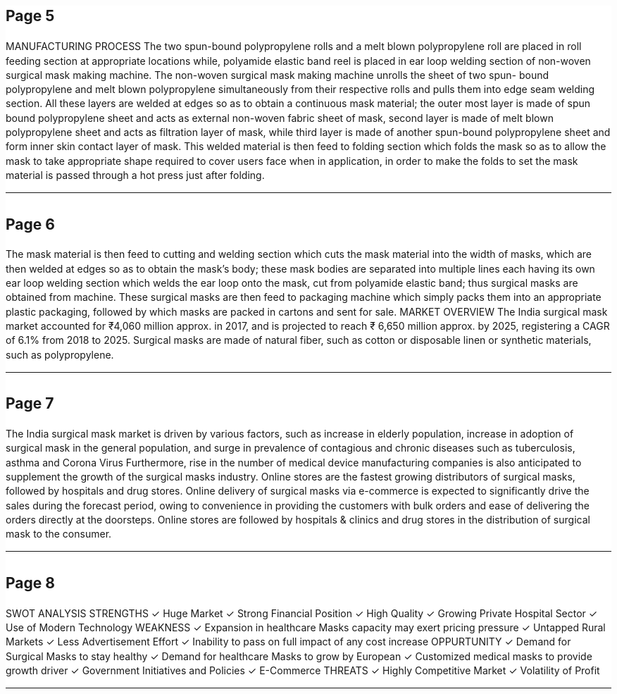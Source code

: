 ## Page 5

MANUFACTURING PROCESS The two spun-bound polypropylene rolls and a melt blown polypropylene roll are placed in roll feeding section at appropriate locations while, polyamide elastic band reel is placed in ear loop welding section of non-woven surgical mask making machine. The non-woven surgical mask making machine unrolls the sheet of two spun- bound polypropylene and melt blown polypropylene simultaneously from their respective rolls and pulls them into edge seam welding section. All these layers are welded at edges so as to obtain a continuous mask material; the outer most layer is made of spun bound polypropylene sheet and acts as external non-woven fabric sheet of mask, second layer is made of melt blown polypropylene sheet and acts as filtration layer of mask, while third layer is made of another spun-bound polypropylene sheet and form inner skin contact layer of mask. This welded material is then feed to folding section which folds the mask so as to allow the mask to take appropriate shape required to cover users face when in application, in order to make the folds to set the mask material is passed through a hot press just after folding.

---

## Page 6

The mask material is then feed to cutting and welding section which cuts the mask material into the width of masks, which are then welded at edges so as to obtain the mask’s body; these mask bodies are separated into multiple lines each having its own ear loop welding section which welds the ear loop onto the mask, cut from polyamide elastic band; thus surgical masks are obtained from machine. These surgical masks are then feed to packaging machine which simply packs them into an appropriate plastic packaging, followed by which masks are packed in cartons and sent for sale. MARKET OVERVIEW The India surgical mask market accounted for ₹4,060 million approx. in 2017, and is projected to reach ₹ 6,650 million approx. by 2025, registering a CAGR of 6.1% from 2018 to 2025. Surgical masks are made of natural fiber, such as cotton or disposable linen or synthetic materials, such as polypropylene.

---

## Page 7

The India surgical mask market is driven by various factors, such as increase in elderly population, increase in adoption of surgical mask in the general population, and surge in prevalence of contagious and chronic diseases such as tuberculosis, asthma and Corona Virus Furthermore, rise in the number of medical device manufacturing companies is also anticipated to supplement the growth of the surgical masks industry. Online stores are the fastest growing distributors of surgical masks, followed by hospitals and drug stores. Online delivery of surgical masks via e-commerce is expected to significantly drive the sales during the forecast period, owing to convenience in providing the customers with bulk orders and ease of delivering the orders directly at the doorsteps. Online stores are followed by hospitals & clinics and drug stores in the distribution of surgical mask to the consumer.

---

## Page 8

SWOT ANALYSIS STRENGTHS ✓ Huge Market ✓ Strong Financial Position ✓ High Quality ✓ Growing Private Hospital Sector ✓ Use of Modern Technology WEAKNESS ✓ Expansion in healthcare Masks capacity may exert pricing pressure ✓ Untapped Rural Markets ✓ Less Advertisement Effort ✓ Inability to pass on full impact of any cost increase OPPURTUNITY ✓ Demand for Surgical Masks to stay healthy ✓ Demand for healthcare Masks to grow by European ✓ Customized medical masks to provide growth driver ✓ Government Initiatives and Policies ✓ E-Commerce THREATS ✓ Highly Competitive Market ✓ Volatility of Profit

---